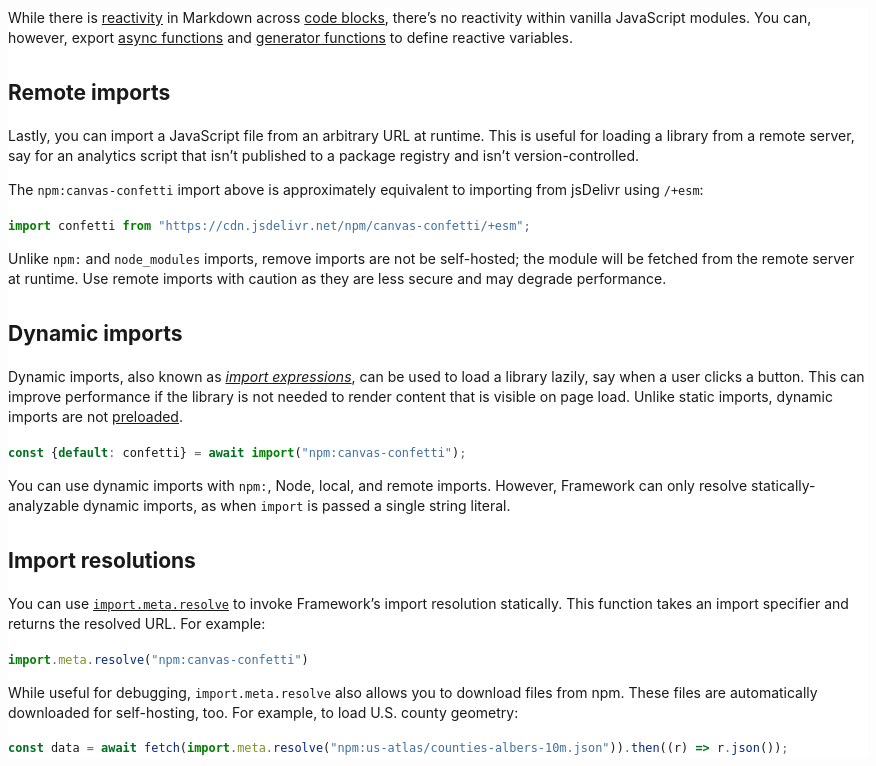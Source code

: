 <div class="note">While there is <a href="./reactivity">reactivity</a> in Markdown across <a href="./javascript">code blocks</a>, there’s no reactivity within vanilla JavaScript modules. You can, however, export <a href="./reactivity#promises">async functions</a> and <a href="./reactivity#generators">generator functions</a> to define reactive variables.</div>

## Remote imports

Lastly, you can import a JavaScript file from an arbitrary URL at runtime. This is useful for loading a library from a remote server, say for an analytics script that isn’t published to a package registry and isn’t version-controlled.

The `npm:canvas-confetti` import above is approximately equivalent to importing from jsDelivr using `/+esm`:

```js run=false
import confetti from "https://cdn.jsdelivr.net/npm/canvas-confetti/+esm";
```

Unlike `npm:` and `node_modules` imports, remove imports are not be self-hosted; the module will be fetched from the remote server at runtime. Use remote imports with caution as they are less secure and may degrade performance.

## Dynamic imports

Dynamic imports, also known as [*import expressions*](https://developer.mozilla.org/en-US/docs/Web/JavaScript/Reference/Operators/import), can be used to load a library lazily, say when a user clicks a button. This can improve performance if the library is not needed to render content that is visible on page load. Unlike static imports, dynamic imports are not [preloaded](#module-preloads).

```js run=false
const {default: confetti} = await import("npm:canvas-confetti");
```

You can use dynamic imports with `npm:`, Node, local, and remote imports. However, Framework can only resolve statically-analyzable dynamic imports, as when `import` is passed a single string literal.

## Import resolutions

You can use [`import.meta.resolve`](https://developer.mozilla.org/en-US/docs/Web/JavaScript/Reference/Operators/import.meta/resolve) to invoke Framework’s import resolution statically. This function takes an import specifier and returns the resolved URL. For example:


```js echo
import.meta.resolve("npm:canvas-confetti")
```

While useful for debugging, `import.meta.resolve` also allows you to download files from npm. These files are automatically downloaded for self-hosting, too. For example, to load U.S. county geometry:

```js run=false
const data = await fetch(import.meta.resolve("npm:us-atlas/counties-albers-10m.json")).then((r) => r.json());
```
